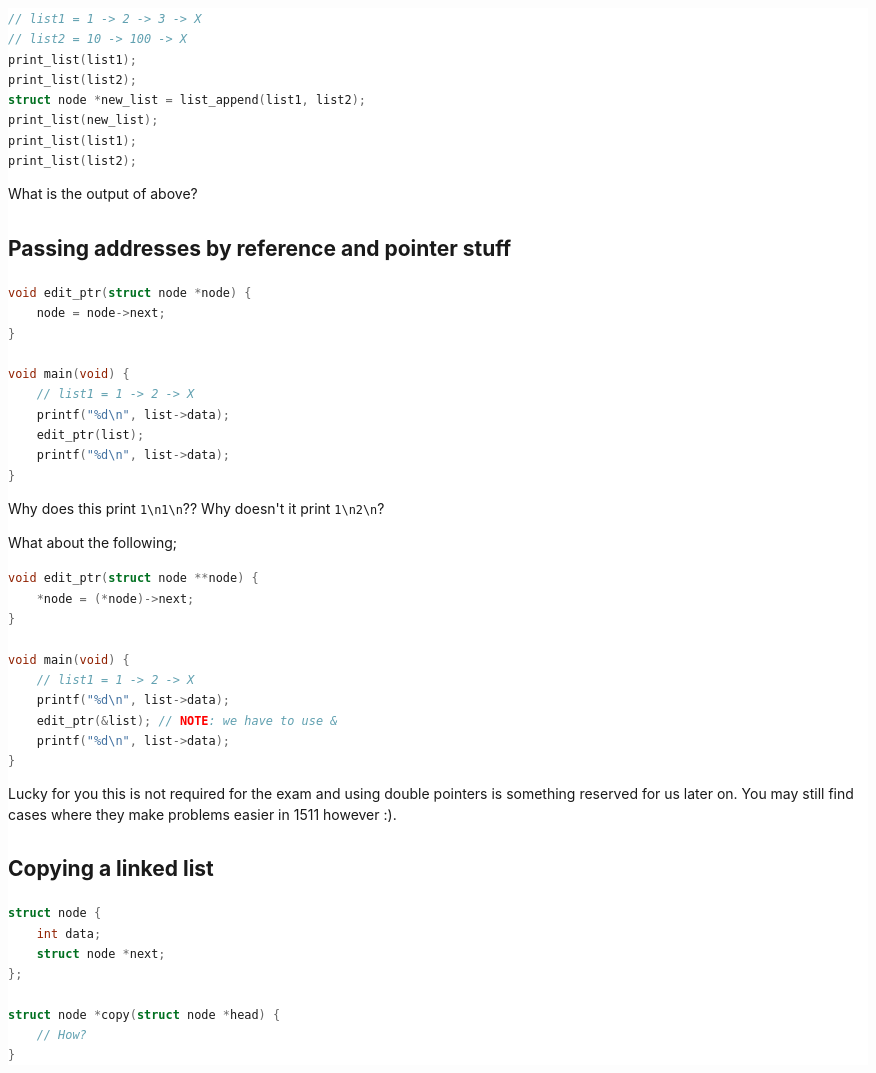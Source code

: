 ```c
// list1 = 1 -> 2 -> 3 -> X
// list2 = 10 -> 100 -> X
print_list(list1);
print_list(list2);
struct node *new_list = list_append(list1, list2);
print_list(new_list);
print_list(list1);
print_list(list2);
```

What is the output of above?

## Passing addresses by reference and pointer stuff

```c
void edit_ptr(struct node *node) {
    node = node->next;
}

void main(void) {
    // list1 = 1 -> 2 -> X
    printf("%d\n", list->data);
    edit_ptr(list);
    printf("%d\n", list->data);
}
```

Why does this print `1\n1\n`??  Why doesn't it print `1\n2\n`?

What about the following;

```c
void edit_ptr(struct node **node) {
    *node = (*node)->next;
}

void main(void) {
    // list1 = 1 -> 2 -> X
    printf("%d\n", list->data);
    edit_ptr(&list); // NOTE: we have to use &
    printf("%d\n", list->data);
}
```

Lucky for you this is not required for the exam and using double pointers is something reserved for us later on.  You may still find cases where they make problems easier in 1511 however :).

## Copying a linked list

```c
struct node {
    int data;
    struct node *next;
};

struct node *copy(struct node *head) {
    // How?
}
```

